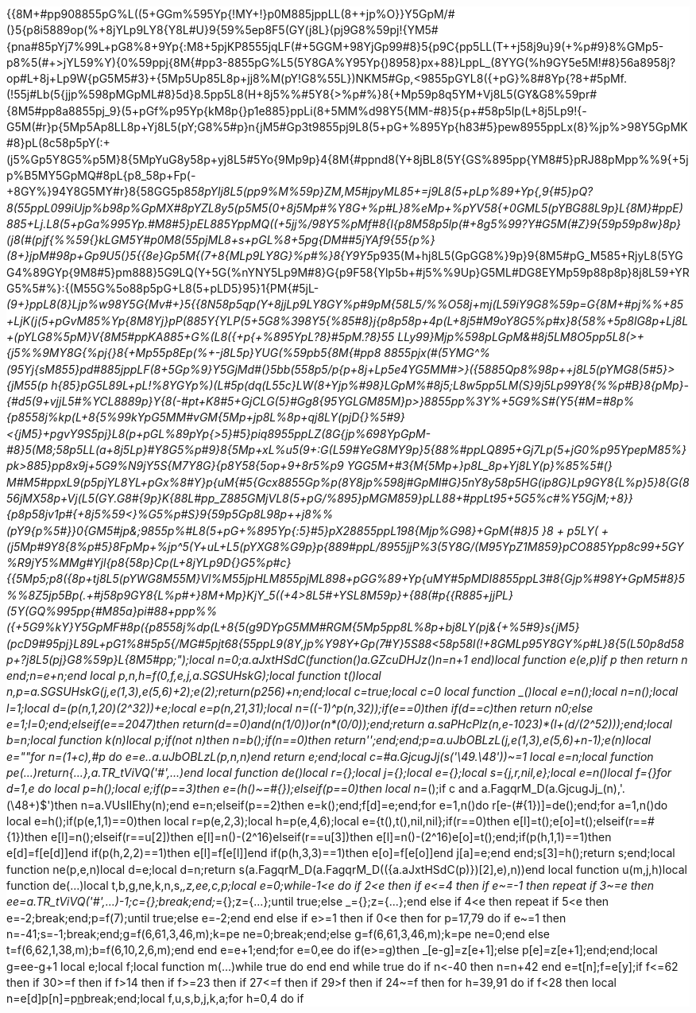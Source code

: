 {{8M+#pp908855pG%L((5+GGm%595Yp{!MY+!}p0M885jppLL(8++jp%O}}Y5GpM/#(}5{p8i5889op(%+8jYLp9LY8{Y8L#U}9{59%5ep8F5(GY(j8L}(pj9G8%59pj!{YM5#{pna#85pYj7%99L+pG8%8+9Yp{:M8+5pjKP8555jqLF(#+5GGM+98YjGp99#8}5{p9C{pp5LL(T++j58j9u}9(+%p#9}8%GMp5-p8%5(#+>jYL59%Y){0%59ppj{8M{#pp3-8855pG%L5(5Y8GA%Y95Yp{)8958}px+88}LppL_(8YYG(%h9GY5e5M!#8}56a8958j?op#L+8j+Lp9W{pG5M5#3}+{5Mp5Up85L8p+jj8%M(pY!G8%55L})NKM5#Gp,<9855pGYL8({+pG}%8#8Yp{?8+#5pMf.(!55j#Lb(5{jjp%598pMGpML#8}5d}8.5pp5L8(H+8j5%%#5Y8{>%p#%}8{+Mp59p8q5YM+Vj8L5(GY&G8%59pr#{8M5#pp8a8855pj_9}(5+pGf%p95Yp{kM8p{}p1e885}ppLi(8+5MM%d98Y5{MM-#8}5{p+#58p5lp(L+8j5Lp9!{-G5M(#r}p{5Mp5Ap8LL8p+Yj8L5(pY;G8%5#p}n{jM5#Gp3t9855pj9L8(5+pG+%895Yp{h83#5}pew8955ppLx(8}%jp%>98Y5GpMK#8}pL(8c58p5pY(:+(j5%Gp5Y8G5%p5M}8{5MpYuG8y58p+yj8L5#5Yo{9Mp9p}4{8M{#ppnd8(Y+8jBL8(5Y{GS%895pp{YM8#5}pRJ88pMpp%%9{+5jp%B5MY5GpMQ#8pL{p8_58p+Fp(-+8GY%}94Y8G5MY#r}8{58GG5p8*58pYlj8L5(pp9%M%59p}ZM,M5#jpyML85+=j9L8(5+pLp%89+Yp{,9{#5}pQ?8(55ppL099iUjp%b98p%GpMX#8pYZL8y5(p5M5(0+8j5Mp#%Y8G+%p#L}8%eMp+%pYV58{+0GML5(pYBG88L9p}L{8M}#ppE)885+Lj.L8(5+pGa%995Yp.#M8#5}pEL885YppMQ((+5jj%/98Y5%pMf#8{I{p8M58p5lp(#+8g5%99?Y#G5M(#Z}9{59p59p8w}8p}(j8(#(pjf{%%59{}kLGM5Y#p0M8(55pjML8+s+pGL%8+5pg{DM##5jYAf9{55{p%}(8+}jpM#98p+Gp9U5(}5{{8e}Gp5M{(7+8{MLp9LY8G}%p#%}8{Y9Y5*p935(M+hj8L5(GpGG8%}9p}9{8M5#pG_M585+RjyL8(5YGG4%89GYp{9M8#5}pm888}5G9LQ(Y+5G(%nYNY5Lp9M#8}G{p9F58{Ylp5b+#j5%%9Up}G5ML#DG8EYMp59p88p8p}8j8L59+YRG5%5#%}:{(M55G%5o88p5pG+L8(5+pLD5}95}1{PM{#5jL-_(9+}ppL8(8}Ljp%w98Y5G{Mv#+}5{{8N58p5qp(Y+8jjLp9LY8GY%p#9pM{58L5/%%O58j+mj(L59iY9G8%59p=G{8M+#pj%%+85+LjK(j(5+pGvM85%Yp{8M8Yj}pP(885Y{YLP(5+5G8%398Y5{%85#8}j{p8p58p+4p(L+8j5#M9oY8G5%p#x}8{58%+5p8lG8p+Lj8L+(pYLG8%5pM}V{8M5#ppKA885+G%(L8({+p{+%895YpL?8}#5pM.?8}55 LLy99}Mjp%598pLGpM&#8j5LM8O5pp5L8(>+{j5%%9MY8G{%pj{}8{+Mp55p8Ep(%+-j8L5p}YUG(%59pb5{8M{#pp8 8855pjx(#(5YMG^%(95Yj{sM855}pd#885jppLF(8+5Gp%_9}Y5GjMd#(}5bb(558p5/p{p+8j+Lp5e4YG5MM#>}({5885Qp8%98p++j8L5(pYMG8(5#5}>{jM55(p h{85}pG5L89L+pL!%8YGYp%)(L#5p(dq(L55c}LW(8+Yjp%#98}LGpM%#8j5;L8w5pp5LM(S}9j5Lp99Y8{%%p#B}8{pMp}-{#d5(9+vjjL5#%YCL8889p}Y{8(-#pt+K8#5+GjCLG(5}#Gg8{95YGLGM85M}p>}8855pp%3Y%+5G9%S#(Y5{#M=#8p%{p8558j%kp(L+8{5%99kYpG5MM#vGM{5Mp+jp8L%8p+qj8LY(pjD{}%5#9}<{jM5}+pgvY9S5pj}L8(p+pGL%89pYp{>5}#5}piq8955ppLZ(8G{jp%698YpGpM-#8}5(M8;58p5LL(a+8j5Lp}#Y8G5%p#9}8{5Mp+xL%u5(9+:G(L59#YeG8MY9p}5{88%#ppLQ895+Gj7Lp(5+jG0%p95YpepM85%}pk>885}pp8x9j+5G9%N9jY5S{M7Y8G}{p8Y58{5op+9+8r5%p9 YGG5M+#3{M{5Mp+}p8L_8p+Yj8LY(p}%85%5#(} M#M5#ppxL9(p5pjYL8YL+pGx%8#Y}p{uM{#5{Gcx8855Gp%p(8Y8jp%598j#GpMl#G}5nY8y58p5HG(ip8G}Lp9GY8{L%p}5}8{G(856jMX58p+Vj(L5(GY.G8#{9p}K{88L#pp_Z885GMjVL8(5+pG/%895}pMGM859}pLL88+#ppLt95+5G5%c#%Y5GjM;+8}}{p8p58jv1p#{+8j5%59<}%G5%p#S}9{59p5Gp8L98p++j8%%(pY9{p%5#}}0{GM5#jp&;9855p%#L8(5+pG+%895Yp{:5}#5}pX28855ppL198{Mjp%G98}+GpM{#8}5 }8 + p5LY( +(j5Mp#9Y8{8%p#5}8FpMp+%jp^5(Y+uL+L5(pYXG8%G9p}p{889#ppL/8955jjP%3(5Y8G/(M95YpZ1M859}pCO885Ypp8c99+5GY%R9jY5%MMg#Yjl{p8{58p}Cp(L+8jYLp9D{}G5%p#c}{{5Mp5;p8({8p+tj8L5(pYWG8M55M}Vl%M55jpHLM855pjML898+pGG%89+Yp{uMY#5pMDI8855ppL3#8{Gjp%#98Y+GpM5#8}5%%8Z5jp5Bp(.+#j58p9GY8{L%p#+}8M+Mp}KjY_5((+4>8L5#+YSL8M59p}+{88(#p{{R885+jjPL}(5Y(GQ%995pp{#M85a}pi#88+ppp%%({+5G9%kY}Y5GpMF#8p({p8558j%dp(L+8{5(g9DYpG5MM#RGM{5Mp5pp8L%8p+bj8LY(pj&{+%5#9}s{jM5}(pcD9#95pj}L89L+pG1%8#5p5{/MG#5pjt68{55ppL9(8Y,jp%Y98Y+Gp(7#Y}5S88<58p58I(!+8GMLp95Y8GY%p#L}8{5(L50p8d58p+?j8L5(pj}G8%59p}L{8M5#pp;");local n=0;a.aJxtHSdC(function()a.GZcuDHJz()n=n+1 end)local function e(e,p)if p then return n end;n=e+n;end local p,n,h=f(0,f,e,j,a.SGSUHskG);local function t()local n,p=a.SGSUHskG(j,e(1,3),e(5,6)+2);e(2);return(p*256)+n;end;local c=true;local c=0 local function _()local e=n();local n=n();local l=1;local d=(p(n,1,20)*(2^32))+e;local e=p(n,21,31);local n=((-1)^p(n,32));if(e==0)then if(d==c)then return n*0;else e=1;l=0;end;elseif(e==2047)then return(d==0)and(n*(1/0))or(n*(0/0));end;return a.saPHcPlz(n,e-1023)*(l+(d/(2^52)));end;local b=n;local function k(n)local p;if(not n)then n=b();if(n==0)then return'';end;end;p=a.uJbOBLzL(j,e(1,3),e(5,6)+n-1);e(n)local e=""for n=(1+c),#p do e=e..a.uJbOBLzL(p,n,n)end return e;end;local c=#a.GjcugJj_(s('\49.\48'))~=1 local e=n;local function pe(...)return{...},a.TR_tViVQ('#',...)end local function de()local r={};local j={};local e={};local s={j,r,nil,e};local e=n()local f={}for d=1,e do local p=h();local e;if(p==3)then e=(h()~=#{});elseif(p==0)then local n=_();if c and a.FagqrM_D(a.GjcugJj_(n),'.(\48+)$')then n=a.VUsIIEhy(n);end e=n;elseif(p==2)then e=k();end;f[d]=e;end;for e=1,n()do r[e-(#{1})]=de();end;for a=1,n()do local e=h();if(p(e,1,1)==0)then local r=p(e,2,3);local h=p(e,4,6);local e={t(),t(),nil,nil};if(r==0)then e[l]=t();e[o]=t();elseif(r==#{1})then e[l]=n();elseif(r==u[2])then e[l]=n()-(2^16)elseif(r==u[3])then e[l]=n()-(2^16)e[o]=t();end;if(p(h,1,1)==1)then e[d]=f[e[d]]end if(p(h,2,2)==1)then e[l]=f[e[l]]end if(p(h,3,3)==1)then e[o]=f[e[o]]end j[a]=e;end end;s[3]=h();return s;end;local function ne(p,e,n)local d=e;local d=n;return s(a.FagqrM_D(a.FagqrM_D(({a.aJxtHSdC(p)})[2],e),n))end local function u(m,j,h)local function de(...)local t,b,g,ne,k,n,s,_,z,ee,c,p;local e=0;while-1<e do if 2<e then if e<=4 then if e~=-1 then repeat if 3~=e then ee=a.TR_tViVQ('#',...)-1;c={};break;end;_={};z={...};until true;else _={};z={...};end else if 4<e then repeat if 5<e then e=-2;break;end;p=f(7);until true;else e=-2;end end else if e>=1 then if 0<e then for p=17,79 do if e~=1 then n=-41;s=-1;break;end;g=f(6,61,3,46,m);k=pe ne=0;break;end;else g=f(6,61,3,46,m);k=pe ne=0;end else t=f(6,62,1,38,m);b=f(6,10,2,6,m);end end e=e+1;end;for e=0,ee do if(e>=g)then _[e-g]=z[e+1];else p[e]=z[e+1];end;end;local g=ee-g+1 local e;local f;local function m(...)while true do end end while true do if n<-40 then n=n+42 end e=t[n];f=e[y];if f<=62 then if 30>=f then if f>14 then if f>=23 then if 27<=f then if 29>f then if 24~=f then for h=39,91 do if f<28 then local n=e[d]p[n]=p[n](r(p,n+1,e[l]))break;end;local f,u,s,b,j,k,a;for h=0,4 do if